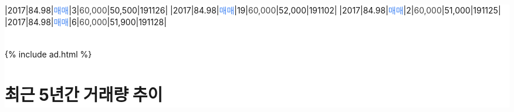 |2017|84.98|<span style="color:#4285f3">매매</span>|3|<span style="color:#444444">60,000</span>|50,500|191126|
|2017|84.98|<span style="color:#4285f3">매매</span>|19|<span style="color:#444444">60,000</span>|52,000|191102|
|2017|84.98|<span style="color:#4285f3">매매</span>|2|<span style="color:#444444">60,000</span>|51,000|191125|
|2017|84.98|<span style="color:#4285f3">매매</span>|6|<span style="color:#444444">60,000</span>|51,900|191128|


<br>
{% include ad.html %}
<br>

# 최근 5년간 거래량 추이


<div style="width:100%;">
    <canvas id="deal_progress" height="200"></canvas>
</div>

<script>
new Chart(document.getElementById("deal_progress"), {
    type: 'line',
    data: {
        labels: ['201501','201502','201503','201504','201505','201506','201507','201508','201509','201510','201511','201512','201601','201602','201603','201604','201605','201606','201607','201608','201609','201610','201611','201612','201701','201702','201703','201704','201705','201706','201707','201708','201709','201710','201711','201712','201801','201802','201803','201804','201805','201806','201807','201808','201809','201810','201811','201812','201901','201902','201903','201904','201905','201906','201907','201908','201909','201910','201911','201912','202001'],
        datasets: [{
            label: '매매',
            pointRadius: 1,
            data: [51, 38, 58, 53, 46, 38, 42, 39, 39, 50, 32, 10, 15, 19, 34, 47, 35, 54, 71, 60, 63, 77, 37, 39, 17, 23, 41, 48, 51, 85, 122, 78, 71, 60, 34, 39, 51, 26, 47, 29, 56, 41, 37, 46, 79, 86, 51, 43, 36, 25, 31, 32, 25, 36, 42, 32, 36, 57, 71, 85, 24],
            borderColor: "rgba(255, 201, 14, 1)",
            backgroundColor: "rgba(255, 201, 14, 0.5)",
            fill: false,
            lineTension: 0
        },{
            label: '전월세',
            pointRadius: 1,
            data: [30, 25, 34, 28, 25, 30, 28, 45, 18, 40, 62, 131, 34, 26, 28, 29, 29, 31, 26, 27, 21, 29, 32, 25, 17, 42, 56, 67, 62, 73, 79, 101, 65, 58, 75, 137, 51, 47, 46, 45, 49, 48, 44, 35, 46, 38, 34, 31, 46, 34, 48, 37, 42, 55, 66, 72, 49, 73, 99, 131, 15],
            borderColor: "rgba(0, 141, 185, 1)",
            backgroundColor: "rgba(0, 141, 185, 0.5)",
            fill: false,
            lineTension: 0
        }
        ]
    },
    options: {
        responsive: true,
        title: {
            display: false
        },
        tooltips: {
            mode: 'index',
            intersect: false
        },
        hover: {
            mode: 'nearest',
            intersect: true